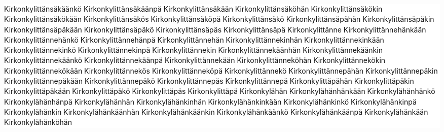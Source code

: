 Kirkonkylittänsäkäänkö
Kirkonkylittänsäkäänpä
Kirkonkylittänsäkään
Kirkonkylittänsäköhän
Kirkonkylittänsäkökin
Kirkonkylittänsäkökään
Kirkonkylittänsäkös
Kirkonkylittänsäköpä
Kirkonkylittänsäkö
Kirkonkylittänsäpähän
Kirkonkylittänsäpäkin
Kirkonkylittänsäpäkään
Kirkonkylittänsäpäkö
Kirkonkylittänsäpäs
Kirkonkylittänsäpä
Kirkonkylittänne
Kirkonkylittännehänkään
Kirkonkylittännehänkö
Kirkonkylittännehänpä
Kirkonkylittännehän
Kirkonkylittännekinhän
Kirkonkylittännekinkään
Kirkonkylittännekinkö
Kirkonkylittännekinpä
Kirkonkylittännekin
Kirkonkylittännekäänhän
Kirkonkylittännekäänkin
Kirkonkylittännekäänkö
Kirkonkylittännekäänpä
Kirkonkylittännekään
Kirkonkylittänneköhän
Kirkonkylittännekökin
Kirkonkylittännekökään
Kirkonkylittännekös
Kirkonkylittänneköpä
Kirkonkylittännekö
Kirkonkylittännepähän
Kirkonkylittännepäkin
Kirkonkylittännepäkään
Kirkonkylittännepäkö
Kirkonkylittännepäs
Kirkonkylittännepä
Kirkonkylittäpähän
Kirkonkylittäpäkin
Kirkonkylittäpäkään
Kirkonkylittäpäkö
Kirkonkylittäpäs
Kirkonkylittäpä
Kirkonkylähän
Kirkonkylähänhänkään
Kirkonkylähänhänkö
Kirkonkylähänhänpä
Kirkonkylähänhän
Kirkonkylähänkinhän
Kirkonkylähänkinkään
Kirkonkylähänkinkö
Kirkonkylähänkinpä
Kirkonkylähänkin
Kirkonkylähänkäänhän
Kirkonkylähänkäänkin
Kirkonkylähänkäänkö
Kirkonkylähänkäänpä
Kirkonkylähänkään
Kirkonkylähänköhän
